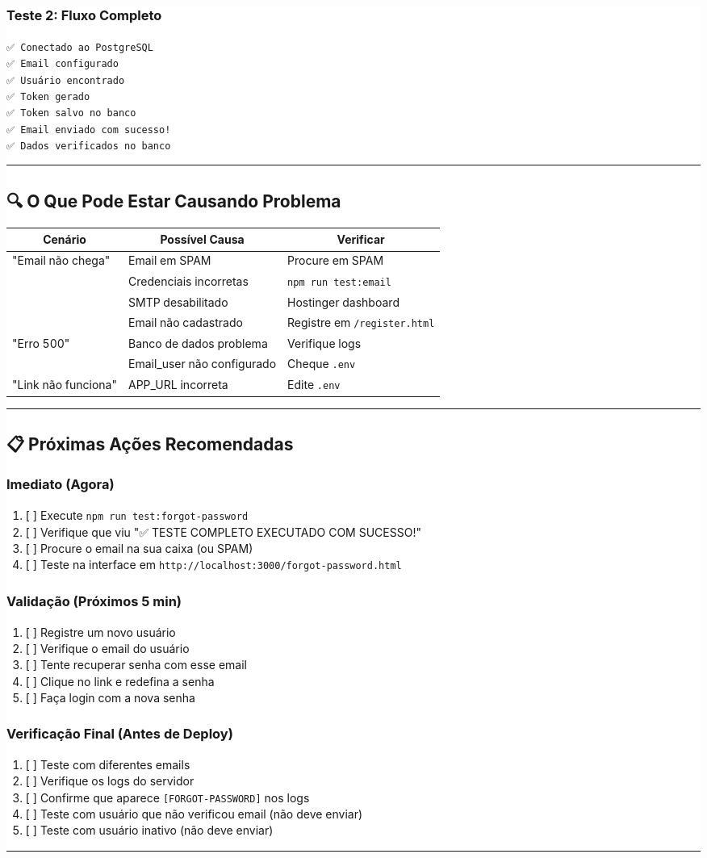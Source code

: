 ### Teste 2: Fluxo Completo
```
✅ Conectado ao PostgreSQL
✅ Email configurado
✅ Usuário encontrado
✅ Token gerado
✅ Token salvo no banco
✅ Email enviado com sucesso!
✅ Dados verificados no banco
```

---

## 🔍 O Que Pode Estar Causando Problema

| Cenário | Possível Causa | Verificar |
|---------|---------------|-----------|
| "Email não chega" | Email em SPAM | Procure em SPAM |
| | Credenciais incorretas | `npm run test:email` |
| | SMTP desabilitado | Hostinger dashboard |
| | Email não cadastrado | Registre em `/register.html` |
| "Erro 500" | Banco de dados problema | Verifique logs |
| | Email_user não configurado | Cheque `.env` |
| "Link não funciona" | APP_URL incorreta | Edite `.env` |

---

## 📋 Próximas Ações Recomendadas

### Imediato (Agora)
1. [ ] Execute `npm run test:forgot-password`
2. [ ] Verifique que viu "✅ TESTE COMPLETO EXECUTADO COM SUCESSO!"
3. [ ] Procure o email na sua caixa (ou SPAM)
4. [ ] Teste na interface em `http://localhost:3000/forgot-password.html`

### Validação (Próximos 5 min)
1. [ ] Registre um novo usuário
2. [ ] Verifique o email do usuário
3. [ ] Tente recuperar senha com esse email
4. [ ] Clique no link e redefina a senha
5. [ ] Faça login com a nova senha

### Verificação Final (Antes de Deploy)
1. [ ] Teste com diferentes emails
2. [ ] Verifique os logs do servidor
3. [ ] Confirme que aparece `[FORGOT-PASSWORD]` nos logs
4. [ ] Teste com usuário que não verificou email (não deve enviar)
5. [ ] Teste com usuário inativo (não deve enviar)

---